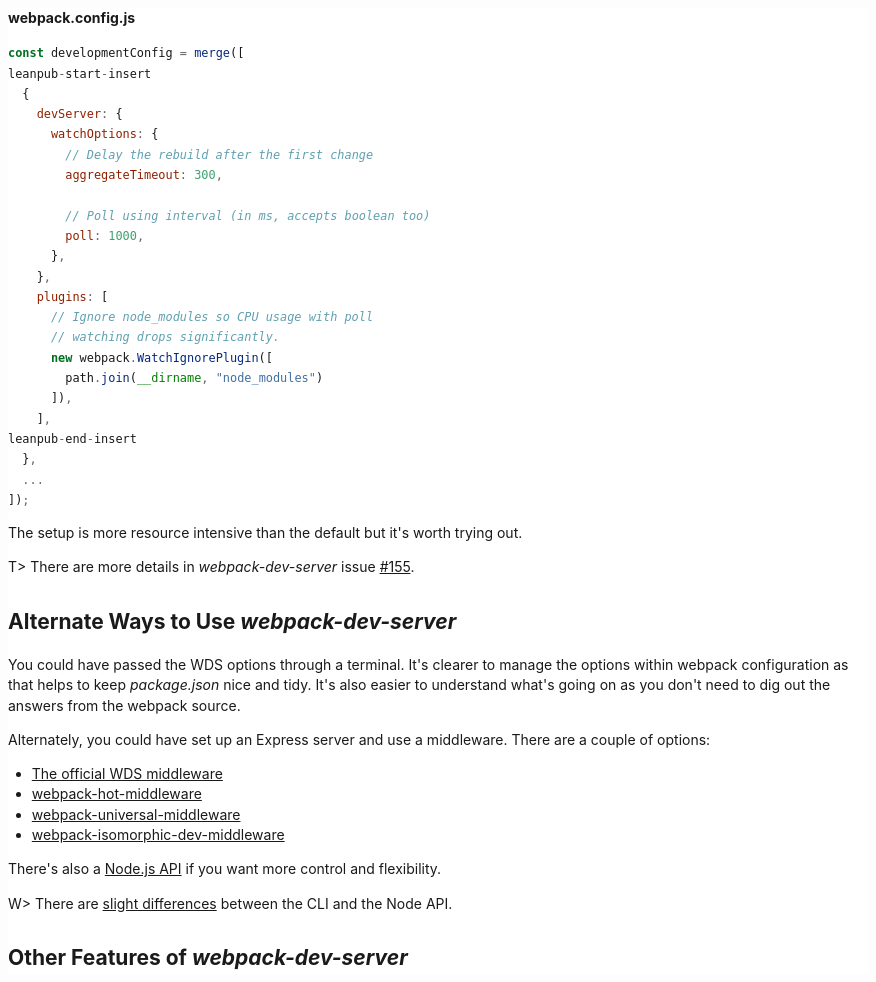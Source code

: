**webpack.config.js**

```javascript
const developmentConfig = merge([
leanpub-start-insert
  {
    devServer: {
      watchOptions: {
        // Delay the rebuild after the first change
        aggregateTimeout: 300,

        // Poll using interval (in ms, accepts boolean too)
        poll: 1000,
      },
    },
    plugins: [
      // Ignore node_modules so CPU usage with poll
      // watching drops significantly.
      new webpack.WatchIgnorePlugin([
        path.join(__dirname, "node_modules")
      ]),
    ],
leanpub-end-insert
  },
  ...
]);
```

The setup is more resource intensive than the default but it's worth trying out.

T> There are more details in *webpack-dev-server* issue [#155](https://github.com/webpack/webpack-dev-server/issues/155).

## Alternate Ways to Use *webpack-dev-server*

You could have passed the WDS options through a terminal. It's clearer to manage the options within webpack configuration as that helps to keep *package.json* nice and tidy. It's also easier to understand what's going on as you don't need to dig out the answers from the webpack source.

Alternately, you could have set up an Express server and use a middleware. There are a couple of options:

* [The official WDS middleware](https://webpack.js.org/guides/development/#webpack-dev-middleware)
* [webpack-hot-middleware](https://www.npmjs.com/package/webpack-hot-middleware)
* [webpack-universal-middleware](https://www.npmjs.com/package/webpack-universal-middleware)
* [webpack-isomorphic-dev-middleware](https://www.npmjs.com/package/webpack-isomorphic-dev-middleware)

There's also a [Node.js API](https://webpack.js.org/configuration/dev-server/) if you want more control and flexibility.

W> There are [slight differences](https://github.com/webpack/webpack-dev-server/issues/106) between the CLI and the Node API.

## Other Features of *webpack-dev-server*
